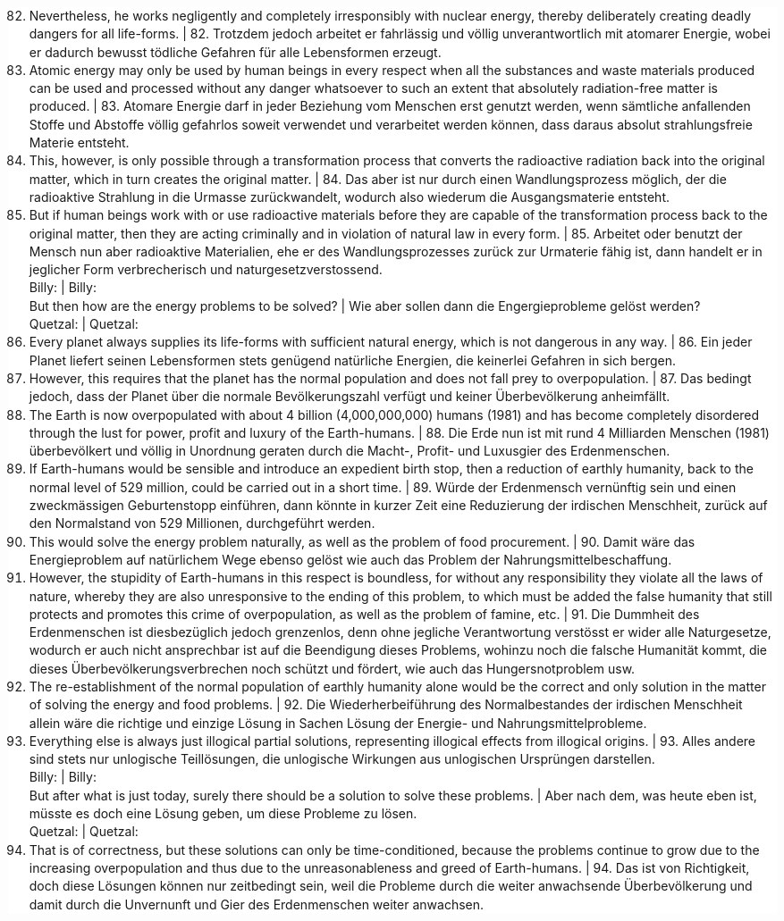 82. Nevertheless, he works negligently and completely irresponsibly with nuclear energy, thereby deliberately creating deadly dangers for all life-forms.  | 82. Trotzdem jedoch arbeitet er fahrlässig und völlig unverantwortlich mit atomarer Energie, wobei er dadurch bewusst tödliche Gefahren für alle Lebensformen erzeugt.   
83. Atomic energy may only be used by human beings in every respect when all the substances and waste materials produced can be used and processed without any danger whatsoever to such an extent that absolutely radiation-free matter is produced.  | 83. Atomare Energie darf in jeder Beziehung vom Menschen erst genutzt werden, wenn sämtliche anfallenden Stoffe und Abstoffe völlig gefahrlos soweit verwendet und verarbeitet werden können, dass daraus absolut strahlungsfreie Materie entsteht.   
84. This, however, is only possible through a transformation process that converts the radioactive radiation back into the original matter, which in turn creates the original matter.  | 84. Das aber ist nur durch einen Wandlungsprozess möglich, der die radioaktive Strahlung in die Urmasse zurückwandelt, wodurch also wiederum die Ausgangsmaterie entsteht.   
85. But if human beings work with or use radioactive materials before they are capable of the transformation process back to the original matter, then they are acting criminally and in violation of natural law in every form.  | 85. Arbeitet oder benutzt der Mensch nun aber radioaktive Materialien, ehe er des Wandlungsprozesses zurück zur Urmaterie fähig ist, dann handelt er in jeglicher Form verbrecherisch und naturgesetzverstossend.   
Billy:  | Billy:   
But then how are the energy problems to be solved?  | Wie aber sollen dann die Engergieprobleme gelöst werden?   
Quetzal:  | Quetzal:   
86. Every planet always supplies its life-forms with sufficient natural energy, which is not dangerous in any way.  | 86. Ein jeder Planet liefert seinen Lebensformen stets genügend natürliche Energien, die keinerlei Gefahren in sich bergen.   
87. However, this requires that the planet has the normal population and does not fall prey to overpopulation.  | 87. Das bedingt jedoch, dass der Planet über die normale Bevölkerungszahl verfügt und keiner Überbevölkerung anheimfällt.   
88. The Earth is now overpopulated with about 4 billion (4,000,000,000) humans (1981) and has become completely disordered through the lust for power, profit and luxury of the Earth-humans.  | 88. Die Erde nun ist mit rund 4 Milliarden Menschen (1981) überbevölkert und völlig in Unordnung geraten durch die Macht-, Profit- und Luxusgier des Erdenmenschen.   
89. If Earth-humans would be sensible and introduce an expedient birth stop, then a reduction of earthly humanity, back to the normal level of 529 million, could be carried out in a short time.  | 89. Würde der Erdenmensch vernünftig sein und einen zweckmässigen Geburtenstopp einführen, dann könnte in kurzer Zeit eine Reduzierung der irdischen Menschheit, zurück auf den Normalstand von 529 Millionen, durchgeführt werden.   
90. This would solve the energy problem naturally, as well as the problem of food procurement.  | 90. Damit wäre das Energieproblem auf natürlichem Wege ebenso gelöst wie auch das Problem der Nahrungsmittelbeschaffung.   
91. However, the stupidity of Earth-humans in this respect is boundless, for without any responsibility they violate all the laws of nature, whereby they are also unresponsive to the ending of this problem, to which must be added the false humanity that still protects and promotes this crime of overpopulation, as well as the problem of famine, etc.  | 91. Die Dummheit des Erdenmenschen ist diesbezüglich jedoch grenzenlos, denn ohne jegliche Verantwortung verstösst er wider alle Naturgesetze, wodurch er auch nicht ansprechbar ist auf die Beendigung dieses Problems, wohinzu noch die falsche Humanität kommt, die dieses Überbevölkerungsverbrechen noch schützt und fördert, wie auch das Hungersnotproblem usw.   
92. The re-establishment of the normal population of earthly humanity alone would be the correct and only solution in the matter of solving the energy and food problems.  | 92. Die Wiederherbeiführung des Normalbestandes der irdischen Menschheit allein wäre die richtige und einzige Lösung in Sachen Lösung der Energie- und Nahrungsmittelprobleme.   
93. Everything else is always just illogical partial solutions, representing illogical effects from illogical origins.  | 93. Alles andere sind stets nur unlogische Teillösungen, die unlogische Wirkungen aus unlogischen Ursprüngen darstellen.   
Billy:  | Billy:   
But after what is just today, surely there should be a solution to solve these problems.  | Aber nach dem, was heute eben ist, müsste es doch eine Lösung geben, um diese Probleme zu lösen.   
Quetzal:  | Quetzal:   
94. That is of correctness, but these solutions can only be time-conditioned, because the problems continue to grow due to the increasing overpopulation and thus due to the unreasonableness and greed of Earth-humans.  | 94. Das ist von Richtigkeit, doch diese Lösungen können nur zeitbedingt sein, weil die Probleme durch die weiter anwachsende Überbevölkerung und damit durch die Unvernunft und Gier des Erdenmenschen weiter anwachsen.   